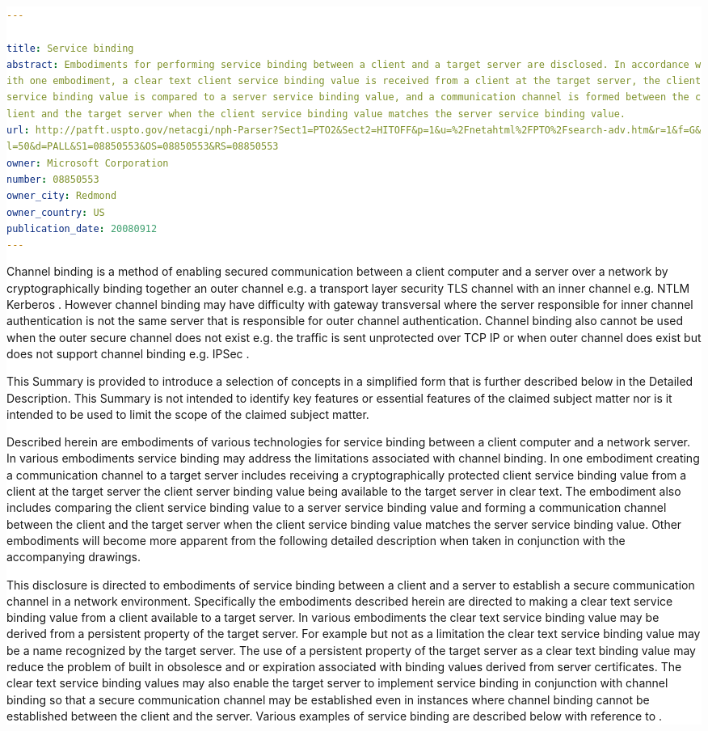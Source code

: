 ```yaml
---

title: Service binding
abstract: Embodiments for performing service binding between a client and a target server are disclosed. In accordance with one embodiment, a clear text client service binding value is received from a client at the target server, the client service binding value is compared to a server service binding value, and a communication channel is formed between the client and the target server when the client service binding value matches the server service binding value.
url: http://patft.uspto.gov/netacgi/nph-Parser?Sect1=PTO2&Sect2=HITOFF&p=1&u=%2Fnetahtml%2FPTO%2Fsearch-adv.htm&r=1&f=G&l=50&d=PALL&S1=08850553&OS=08850553&RS=08850553
owner: Microsoft Corporation
number: 08850553
owner_city: Redmond
owner_country: US
publication_date: 20080912
---
```

Channel binding is a method of enabling secured communication between a client computer and a server over a network by cryptographically binding together an outer channel e.g. a transport layer security TLS channel with an inner channel e.g. NTLM Kerberos . However channel binding may have difficulty with gateway transversal where the server responsible for inner channel authentication is not the same server that is responsible for outer channel authentication. Channel binding also cannot be used when the outer secure channel does not exist e.g. the traffic is sent unprotected over TCP IP or when outer channel does exist but does not support channel binding e.g. IPSec .

This Summary is provided to introduce a selection of concepts in a simplified form that is further described below in the Detailed Description. This Summary is not intended to identify key features or essential features of the claimed subject matter nor is it intended to be used to limit the scope of the claimed subject matter.

Described herein are embodiments of various technologies for service binding between a client computer and a network server. In various embodiments service binding may address the limitations associated with channel binding. In one embodiment creating a communication channel to a target server includes receiving a cryptographically protected client service binding value from a client at the target server the client server binding value being available to the target server in clear text. The embodiment also includes comparing the client service binding value to a server service binding value and forming a communication channel between the client and the target server when the client service binding value matches the server service binding value. Other embodiments will become more apparent from the following detailed description when taken in conjunction with the accompanying drawings.

This disclosure is directed to embodiments of service binding between a client and a server to establish a secure communication channel in a network environment. Specifically the embodiments described herein are directed to making a clear text service binding value from a client available to a target server. In various embodiments the clear text service binding value may be derived from a persistent property of the target server. For example but not as a limitation the clear text service binding value may be a name recognized by the target server. The use of a persistent property of the target server as a clear text binding value may reduce the problem of built in obsolesce and or expiration associated with binding values derived from server certificates. The clear text service binding values may also enable the target server to implement service binding in conjunction with channel binding so that a secure communication channel may be established even in instances where channel binding cannot be established between the client and the server. Various examples of service binding are described below with reference to .
